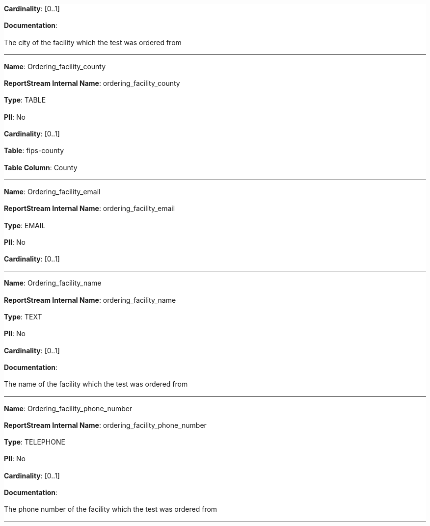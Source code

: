 **Cardinality**: [0..1]

**Documentation**:

The city of the facility which the test was ordered from

---

**Name**: Ordering_facility_county

**ReportStream Internal Name**: ordering_facility_county

**Type**: TABLE

**PII**: No

**Cardinality**: [0..1]

**Table**: fips-county

**Table Column**: County

---

**Name**: Ordering_facility_email

**ReportStream Internal Name**: ordering_facility_email

**Type**: EMAIL

**PII**: No

**Cardinality**: [0..1]

---

**Name**: Ordering_facility_name

**ReportStream Internal Name**: ordering_facility_name

**Type**: TEXT

**PII**: No

**Cardinality**: [0..1]

**Documentation**:

The name of the facility which the test was ordered from

---

**Name**: Ordering_facility_phone_number

**ReportStream Internal Name**: ordering_facility_phone_number

**Type**: TELEPHONE

**PII**: No

**Cardinality**: [0..1]

**Documentation**:

The phone number of the facility which the test was ordered from

---